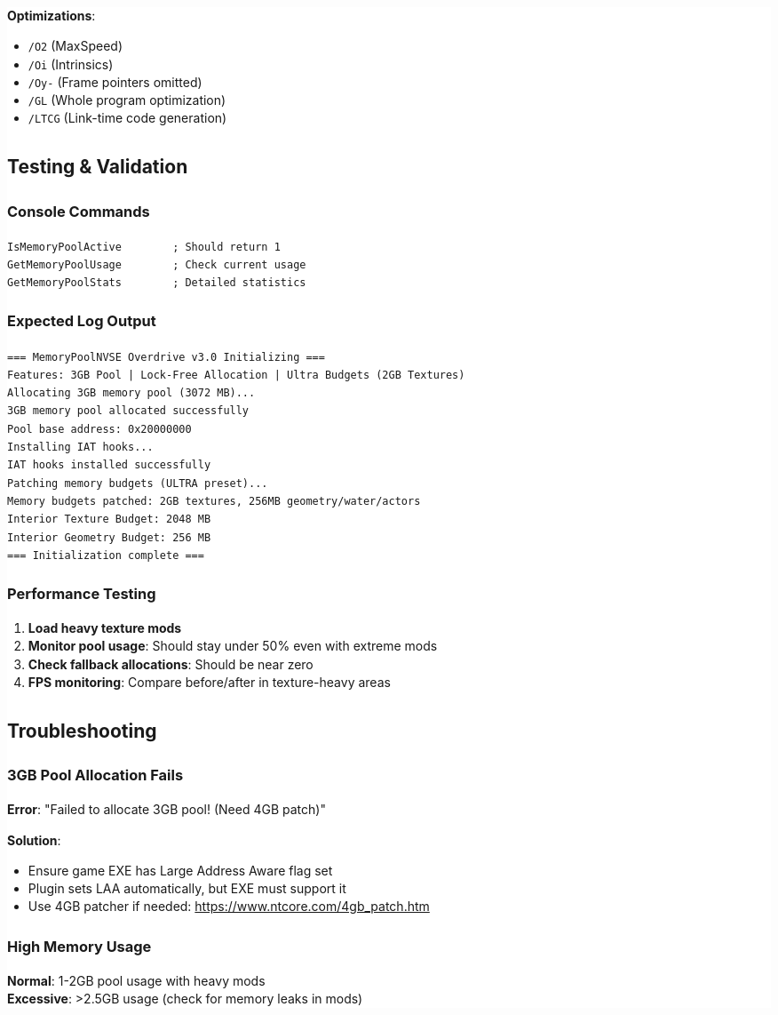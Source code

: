**Optimizations**:
- `/O2` (MaxSpeed)
- `/Oi` (Intrinsics)
- `/Oy-` (Frame pointers omitted)
- `/GL` (Whole program optimization)
- `/LTCG` (Link-time code generation)

## Testing & Validation

### Console Commands
```
IsMemoryPoolActive        ; Should return 1
GetMemoryPoolUsage        ; Check current usage
GetMemoryPoolStats        ; Detailed statistics
```

### Expected Log Output
```
=== MemoryPoolNVSE Overdrive v3.0 Initializing ===
Features: 3GB Pool | Lock-Free Allocation | Ultra Budgets (2GB Textures)
Allocating 3GB memory pool (3072 MB)...
3GB memory pool allocated successfully
Pool base address: 0x20000000
Installing IAT hooks...
IAT hooks installed successfully
Patching memory budgets (ULTRA preset)...
Memory budgets patched: 2GB textures, 256MB geometry/water/actors
Interior Texture Budget: 2048 MB
Interior Geometry Budget: 256 MB
=== Initialization complete ===
```

### Performance Testing
1. **Load heavy texture mods**
2. **Monitor pool usage**: Should stay under 50% even with extreme mods
3. **Check fallback allocations**: Should be near zero
4. **FPS monitoring**: Compare before/after in texture-heavy areas

## Troubleshooting

### 3GB Pool Allocation Fails
**Error**: "Failed to allocate 3GB pool! (Need 4GB patch)"

**Solution**: 
- Ensure game EXE has Large Address Aware flag set
- Plugin sets LAA automatically, but EXE must support it
- Use 4GB patcher if needed: https://www.ntcore.com/4gb_patch.htm

### High Memory Usage
**Normal**: 1-2GB pool usage with heavy mods  
**Excessive**: >2.5GB usage (check for memory leaks in mods)
